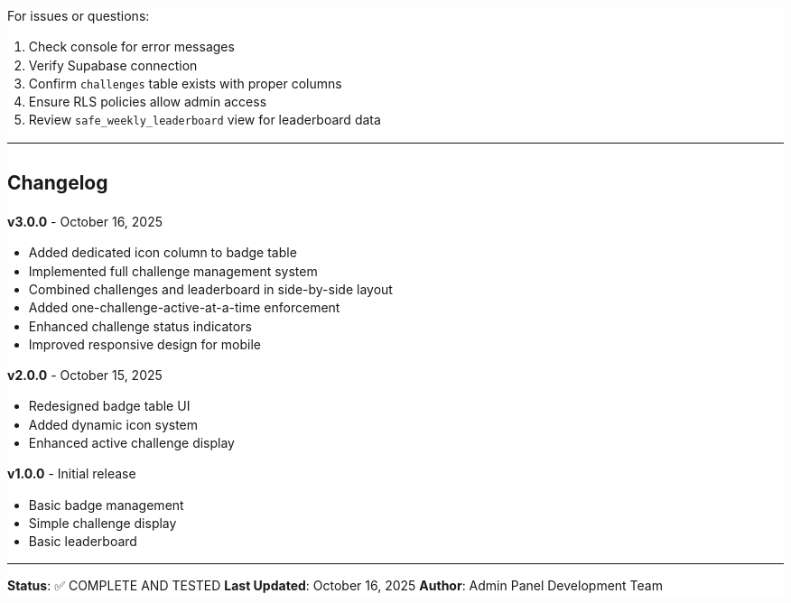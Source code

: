 For issues or questions:
1. Check console for error messages
2. Verify Supabase connection
3. Confirm `challenges` table exists with proper columns
4. Ensure RLS policies allow admin access
5. Review `safe_weekly_leaderboard` view for leaderboard data

---

## Changelog

**v3.0.0** - October 16, 2025
- Added dedicated icon column to badge table
- Implemented full challenge management system
- Combined challenges and leaderboard in side-by-side layout
- Added one-challenge-active-at-a-time enforcement
- Enhanced challenge status indicators
- Improved responsive design for mobile

**v2.0.0** - October 15, 2025
- Redesigned badge table UI
- Added dynamic icon system
- Enhanced active challenge display

**v1.0.0** - Initial release
- Basic badge management
- Simple challenge display
- Basic leaderboard

---

**Status**: ✅ COMPLETE AND TESTED
**Last Updated**: October 16, 2025
**Author**: Admin Panel Development Team
